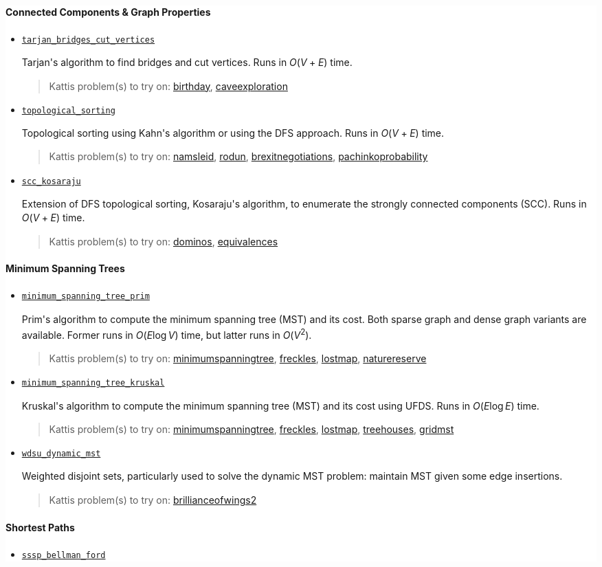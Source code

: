 #### Connected Components & Graph Properties
- [`tarjan_bridges_cut_vertices`](https://github.com/RussellDash332/pytils/blob/main/tarjan_bridges_cut_vertices.py)

    Tarjan's algorithm to find bridges and cut vertices. Runs in $O(V+E)$ time.

    > Kattis problem(s) to try on: [birthday](https://open.kattis.com/problems/birthday), [caveexploration](https://open.kattis.com/problems/caveexploration)

- [`topological_sorting`](https://github.com/RussellDash332/pytils/blob/main/topological_sorting.py)

    Topological sorting using Kahn's algorithm or using the DFS approach. Runs in $O(V+E)$ time.

    > Kattis problem(s) to try on: [namsleid](https://open.kattis.com/problems/namsleid), [rodun](https://open.kattis.com/problems/rodun), [brexitnegotiations](https://open.kattis.com/problems/brexitnegotiations), [pachinkoprobability](https://open.kattis.com/problems/pachinkoprobability)

- [`scc_kosaraju`](https://github.com/RussellDash332/pytils/blob/main/scc_kosaraju.py)

    Extension of DFS topological sorting, Kosaraju's algorithm, to enumerate the strongly connected components (SCC). Runs in $O(V+E)$ time.

    > Kattis problem(s) to try on: [dominos](https://open.kattis.com/problems/dominos), [equivalences](https://open.kattis.com/problems/equivalences)

#### Minimum Spanning Trees
- [`minimum_spanning_tree_prim`](https://github.com/RussellDash332/pytils/blob/main/minimum_spanning_tree_prim.py)

    Prim's algorithm to compute the minimum spanning tree (MST) and its cost. Both sparse graph and dense graph variants are available. Former runs in $O(E\log V)$ time, but latter runs in $O(V^2)$.

    > Kattis problem(s) to try on: [minimumspanningtree](https://open.kattis.com/problems/minimumspanningtree), [freckles](https://open.kattis.com/problems/freckles), [lostmap](https://open.kattis.com/problems/lostmap), [naturereserve](https://open.kattis.com/problems/naturereserve)

- [`minimum_spanning_tree_kruskal`](https://github.com/RussellDash332/pytils/blob/main/minimum_spanning_tree_kruskal.py)

    Kruskal's algorithm to compute the minimum spanning tree (MST) and its cost using UFDS. Runs in $O(E\log E)$ time.

    > Kattis problem(s) to try on: [minimumspanningtree](https://open.kattis.com/problems/minimumspanningtree), [freckles](https://open.kattis.com/problems/freckles), [lostmap](https://open.kattis.com/problems/lostmap), [treehouses](https://open.kattis.com/problems/treehouses), [gridmst](https://open.kattis.com/problems/gridmst)

- [`wdsu_dynamic_mst`](https://github.com/RussellDash332/pytils/blob/main/wdsu_dynamic_mst.py)

    Weighted disjoint sets, particularly used to solve the dynamic MST problem: maintain MST given some edge insertions.

    > Kattis problem(s) to try on: [brillianceofwings2](https://open.kattis.com/problems/brillianceofwings2)

#### Shortest Paths
- [`sssp_bellman_ford`](https://github.com/RussellDash332/pytils/blob/main/sssp_bellman_ford.py)
